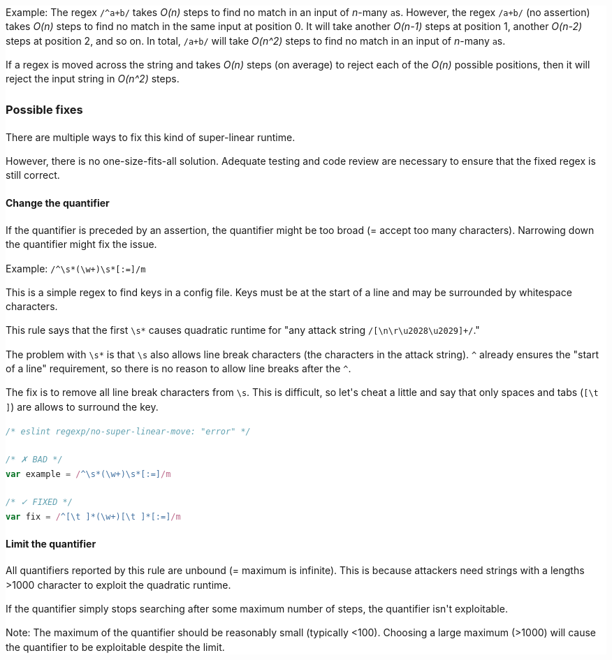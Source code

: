 Example: The regex `/^a+b/` takes _O(n)_ steps to find no match in an input of _n_-many `a`s. However, the regex `/a+b/` (no assertion) takes _O(n)_ steps to find no match in the same input at position 0. It will take another _O(n-1)_ steps at position 1, another _O(n-2)_ steps at position 2, and so on. In total, `/a+b/` will take _O(n^2)_ steps to find no match in an input of _n_-many `a`s.

If a regex is moved across the string and takes _O(n)_ steps (on average) to reject each of the _O(n)_ possible positions, then it will reject the input string in _O(n^2)_ steps.

### Possible fixes

There are multiple ways to fix this kind of super-linear runtime.

However, there is no one-size-fits-all solution. Adequate testing and code review are necessary to ensure that the fixed regex is still correct.

#### Change the quantifier

If the quantifier is preceded by an assertion, the quantifier might be too broad (= accept too many characters). Narrowing down the quantifier might fix the issue.

Example: `/^\s*(\w+)\s*[:=]/m`

This is a simple regex to find keys in a config file. Keys must be at the start of a line and may be surrounded by whitespace characters.

This rule says that the first `\s*` causes quadratic runtime for "any attack string `/[\n\r\u2028\u2029]+/`."

The problem with `\s*` is that `\s` also allows line break characters (the characters in the attack string). `^` already ensures the "start of a line" requirement, so there is no reason to allow line breaks after the `^`.

The fix is to remove all line break characters from `\s`. This is difficult, so let's cheat a little and say that only spaces and tabs (`[\t ]`) are allows to surround the key.

<eslint-code-block>

```js
/* eslint regexp/no-super-linear-move: "error" */

/* ✗ BAD */
var example = /^\s*(\w+)\s*[:=]/m

/* ✓ FIXED */
var fix = /^[\t ]*(\w+)[\t ]*[:=]/m
```

</eslint-code-block>

#### Limit the quantifier

All quantifiers reported by this rule are unbound (= maximum is infinite). This is because attackers need strings with a lengths >1000 character to exploit the quadratic runtime.

If the quantifier simply stops searching after some maximum number of steps, the quantifier isn't exploitable.

Note: The maximum of the quantifier should be reasonably small (typically <100). Choosing a large maximum (>1000) will cause the quantifier to be exploitable despite the limit.


[1]: https://owasp.org/www-community/attacks/Regular_expression_Denial_of_Service_-_ReDoS
[2]: https://codeql.github.com/codeql-query-help/javascript/js-polynomial-redos/
[scslre]: https://github.com/RunDevelopment/scslre
